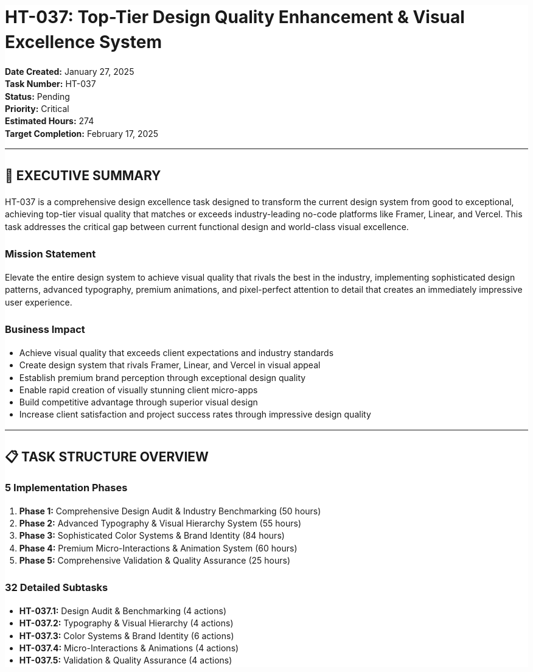 # HT-037: Top-Tier Design Quality Enhancement & Visual Excellence System

**Date Created:** January 27, 2025  
**Task Number:** HT-037  
**Status:** Pending  
**Priority:** Critical  
**Estimated Hours:** 274  
**Target Completion:** February 17, 2025  

---

## 🎯 **EXECUTIVE SUMMARY**

HT-037 is a comprehensive design excellence task designed to transform the current design system from good to exceptional, achieving top-tier visual quality that matches or exceeds industry-leading no-code platforms like Framer, Linear, and Vercel. This task addresses the critical gap between current functional design and world-class visual excellence.

### **Mission Statement**
Elevate the entire design system to achieve visual quality that rivals the best in the industry, implementing sophisticated design patterns, advanced typography, premium animations, and pixel-perfect attention to detail that creates an immediately impressive user experience.

### **Business Impact**
- Achieve visual quality that exceeds client expectations and industry standards
- Create design system that rivals Framer, Linear, and Vercel in visual appeal
- Establish premium brand perception through exceptional design quality
- Enable rapid creation of visually stunning client micro-apps
- Build competitive advantage through superior visual design
- Increase client satisfaction and project success rates through impressive design quality

---

## 📋 **TASK STRUCTURE OVERVIEW**

### **5 Implementation Phases**
1. **Phase 1:** Comprehensive Design Audit & Industry Benchmarking (50 hours)
2. **Phase 2:** Advanced Typography & Visual Hierarchy System (55 hours)
3. **Phase 3:** Sophisticated Color Systems & Brand Identity (84 hours)
4. **Phase 4:** Premium Micro-Interactions & Animation System (60 hours)
5. **Phase 5:** Comprehensive Validation & Quality Assurance (25 hours)

### **32 Detailed Subtasks**
- **HT-037.1:** Design Audit & Benchmarking (4 actions)
- **HT-037.2:** Typography & Visual Hierarchy (4 actions)
- **HT-037.3:** Color Systems & Brand Identity (6 actions)
- **HT-037.4:** Micro-Interactions & Animations (4 actions)
- **HT-037.5:** Validation & Quality Assurance (4 actions)
